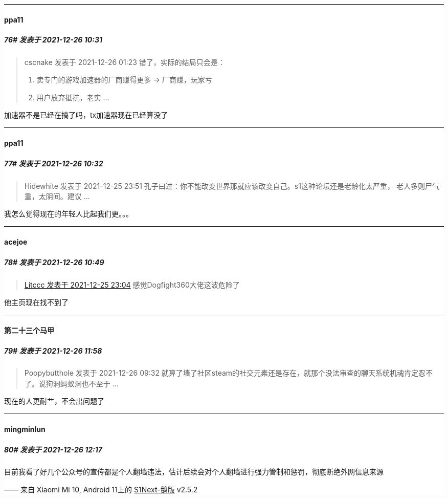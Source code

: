 

*****

####  ppa11  
##### 76#       发表于 2021-12-26 10:31

<blockquote>cscnake 发表于 2021-12-26 01:23
错了，实际的结局只会是：

1. 卖专门的游戏加速器的厂商赚得更多 -&gt; 厂商赚，玩家亏

2. 用户放弃抵抗，老实 ...</blockquote>
加速器不是已经在搞了吗，tx加速器现在已经算没了

*****

####  ppa11  
##### 77#       发表于 2021-12-26 10:32

<blockquote>Hidewhite 发表于 2021-12-25 23:51
孔子曰过：你不能改变世界那就应该改变自己。s1这种论坛还是老龄化太严重， 老人多则尸气重，太阴间。建议 ...</blockquote>
我怎么觉得现在的年轻人比起我们更。。。



*****

####  acejoe  
##### 78#       发表于 2021-12-26 10:49

<blockquote><a href="httphttps://bbs.saraba1st.com/2b/forum.php?mod=redirect&amp;goto=findpost&amp;pid=54045800&amp;ptid=2044064" target="_blank">Litccc 发表于 2021-12-25 23:04</a>
感觉Dogfight360大佬这波危险了</blockquote>
他主页现在找不到了



*****

####  第二十三个马甲  
##### 79#       发表于 2021-12-26 11:58

<blockquote>Poopybutthole 发表于 2021-12-26 09:32
就算了墙了社区steam的社交元素还是存在，就那个没法审查的聊天系统机魂肯定忍不了。说狗洞蚂蚁洞也不至于 ...</blockquote>
现在的人更耐艹，不会出问题了



*****

####  mingminlun  
##### 80#       发表于 2021-12-26 12:17

目前我看了好几个公众号的宣传都是个人翻墙违法，估计后续会对个人翻墙进行强力管制和惩罚，彻底断绝外网信息来源

—— 来自 Xiaomi Mi 10, Android 11上的 [S1Next-鹅版](https://github.com/ykrank/S1-Next/releases) v2.5.2
